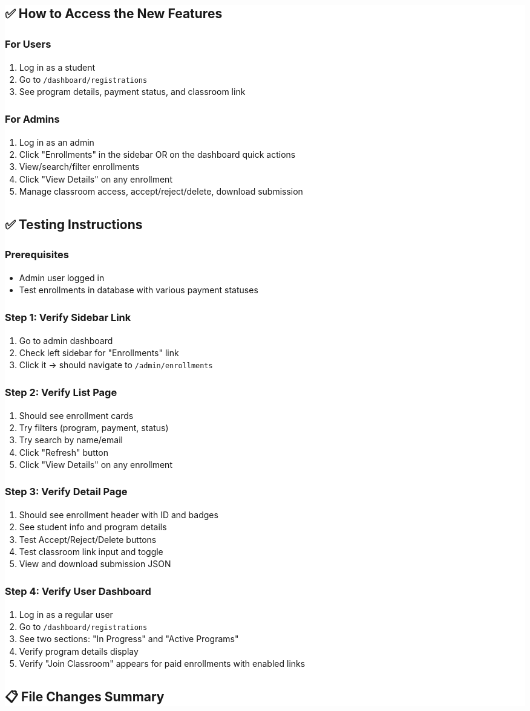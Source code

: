 ## ✅ How to Access the New Features

### For Users
1. Log in as a student
2. Go to `/dashboard/registrations`
3. See program details, payment status, and classroom link

### For Admins
1. Log in as an admin
2. Click "Enrollments" in the sidebar OR on the dashboard quick actions
3. View/search/filter enrollments
4. Click "View Details" on any enrollment
5. Manage classroom access, accept/reject/delete, download submission

## ✅ Testing Instructions

### Prerequisites
- Admin user logged in
- Test enrollments in database with various payment statuses

### Step 1: Verify Sidebar Link
1. Go to admin dashboard
2. Check left sidebar for "Enrollments" link
3. Click it → should navigate to `/admin/enrollments`

### Step 2: Verify List Page
1. Should see enrollment cards
2. Try filters (program, payment, status)
3. Try search by name/email
4. Click "Refresh" button
5. Click "View Details" on any enrollment

### Step 3: Verify Detail Page
1. Should see enrollment header with ID and badges
2. See student info and program details
3. Test Accept/Reject/Delete buttons
4. Test classroom link input and toggle
5. View and download submission JSON

### Step 4: Verify User Dashboard
1. Log in as a regular user
2. Go to `/dashboard/registrations`
3. See two sections: "In Progress" and "Active Programs"
4. Verify program details display
5. Verify "Join Classroom" appears for paid enrollments with enabled links

## 📋 File Changes Summary
